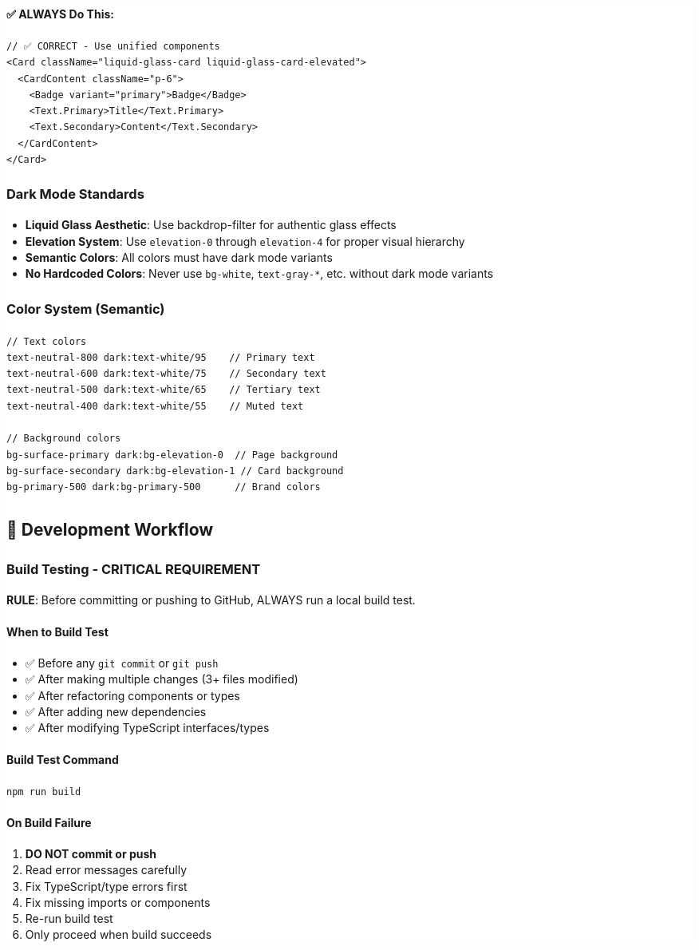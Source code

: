 #### ✅ ALWAYS Do This:
```tsx
// ✅ CORRECT - Use unified components
<Card className="liquid-glass-card liquid-glass-card-elevated">
  <CardContent className="p-6">
    <Badge variant="primary">Badge</Badge>
    <Text.Primary>Title</Text.Primary>
    <Text.Secondary>Content</Text.Secondary>
  </CardContent>
</Card>
```

### Dark Mode Standards
- **Liquid Glass Aesthetic**: Use backdrop-filter for authentic glass effects
- **Elevation System**: Use `elevation-0` through `elevation-4` for proper visual hierarchy
- **Semantic Colors**: All colors must have dark mode variants
- **No Hardcoded Colors**: Never use `bg-white`, `text-gray-*`, etc. without dark mode variants

### Color System (Semantic)
```tsx
// Text colors
text-neutral-800 dark:text-white/95    // Primary text
text-neutral-600 dark:text-white/75    // Secondary text
text-neutral-500 dark:text-white/65    // Tertiary text
text-neutral-400 dark:text-white/55    // Muted text

// Background colors
bg-surface-primary dark:bg-elevation-0  // Page background
bg-surface-secondary dark:bg-elevation-1 // Card background
bg-primary-500 dark:bg-primary-500      // Brand colors
```

## 🔧 Development Workflow

### Build Testing - CRITICAL REQUIREMENT
**RULE**: Before committing or pushing to GitHub, ALWAYS run a local build test.

#### When to Build Test
- ✅ Before any `git commit` or `git push`
- ✅ After making multiple changes (3+ files modified)
- ✅ After refactoring components or types
- ✅ After adding new dependencies
- ✅ After modifying TypeScript interfaces/types

#### Build Test Command
```bash
npm run build
```

#### On Build Failure
1. **DO NOT commit or push**
2. Read error messages carefully
3. Fix TypeScript/type errors first
4. Fix missing imports or components
5. Re-run build test
6. Only proceed when build succeeds
